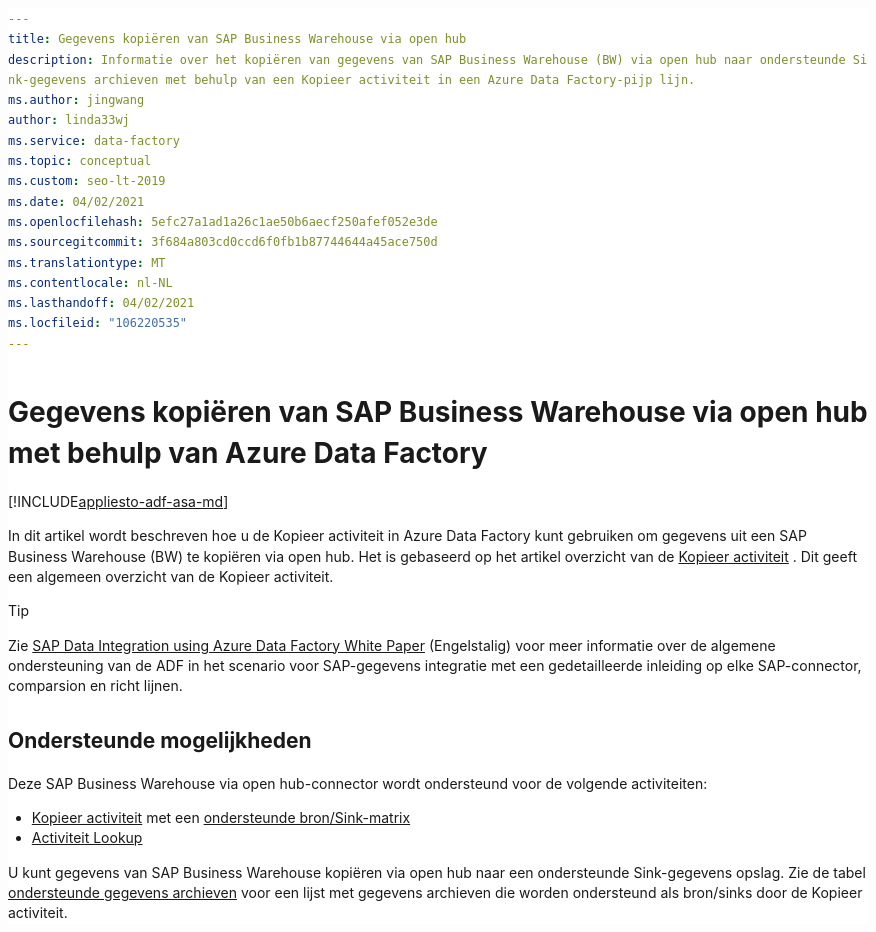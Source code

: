```yaml
---
title: Gegevens kopiëren van SAP Business Warehouse via open hub
description: Informatie over het kopiëren van gegevens van SAP Business Warehouse (BW) via open hub naar ondersteunde Sink-gegevens archieven met behulp van een Kopieer activiteit in een Azure Data Factory-pijp lijn.
ms.author: jingwang
author: linda33wj
ms.service: data-factory
ms.topic: conceptual
ms.custom: seo-lt-2019
ms.date: 04/02/2021
ms.openlocfilehash: 5efc27a1ad1a26c1ae50b6aecf250afef052e3de
ms.sourcegitcommit: 3f684a803cd0ccd6f0fb1b87744644a45ace750d
ms.translationtype: MT
ms.contentlocale: nl-NL
ms.lasthandoff: 04/02/2021
ms.locfileid: "106220535"
---
```

# <a name="copy-data-from-sap-business-warehouse-via-open-hub-using-azure-data-factory"></a>Gegevens kopiëren van SAP Business Warehouse via open hub met behulp van Azure Data Factory

[!INCLUDE[appliesto-adf-asa-md](includes/appliesto-adf-asa-md.md)]

In dit artikel wordt beschreven hoe u de Kopieer activiteit in Azure Data Factory kunt gebruiken om gegevens uit een SAP Business Warehouse (BW) te kopiëren via open hub. Het is gebaseerd op het artikel overzicht van de [Kopieer activiteit](copy-activity-overview.md) . Dit geeft een algemeen overzicht van de Kopieer activiteit.

>[!TIP]
>Zie [SAP Data Integration using Azure Data Factory White Paper](https://github.com/Azure/Azure-DataFactory/blob/master/whitepaper/SAP%20Data%20Integration%20using%20Azure%20Data%20Factory.pdf) (Engelstalig) voor meer informatie over de algemene ondersteuning van de ADF in het scenario voor SAP-gegevens integratie met een gedetailleerde inleiding op elke SAP-connector, comparsion en richt lijnen.

## <a name="supported-capabilities"></a>Ondersteunde mogelijkheden

Deze SAP Business Warehouse via open hub-connector wordt ondersteund voor de volgende activiteiten:

- [Kopieer activiteit](copy-activity-overview.md) met een [ondersteunde bron/Sink-matrix](copy-activity-overview.md)
- [Activiteit Lookup](control-flow-lookup-activity.md)

U kunt gegevens van SAP Business Warehouse kopiëren via open hub naar een ondersteunde Sink-gegevens opslag. Zie de tabel [ondersteunde gegevens archieven](copy-activity-overview.md#supported-data-stores-and-formats) voor een lijst met gegevens archieven die worden ondersteund als bron/sinks door de Kopieer activiteit.

